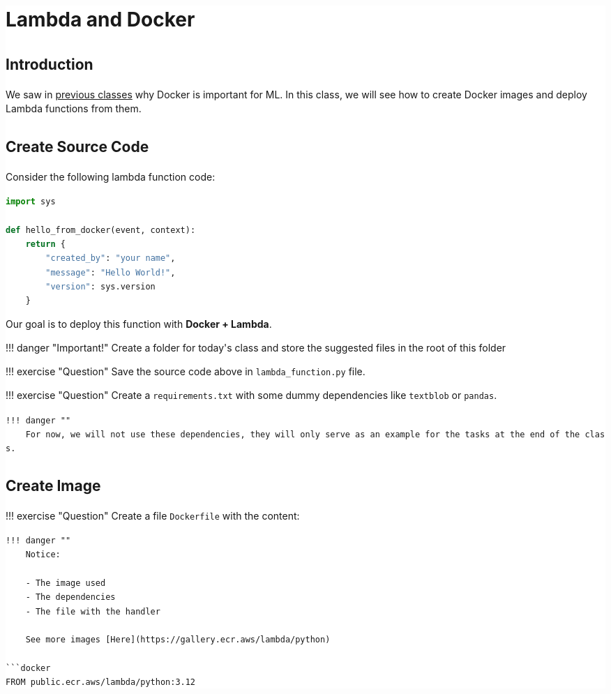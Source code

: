 # Lambda and Docker

## Introduction

We saw in [previous classes](../05-docker/intro.md) why Docker is important for ML. In this class, we will see how to create Docker images and deploy Lambda functions from them.

## Create Source Code

Consider the following lambda function code:

```python
import sys

def hello_from_docker(event, context):
    return {
        "created_by": "your name",
        "message": "Hello World!",
        "version": sys.version
    }
```

Our goal is to deploy this function with **Docker + Lambda**.

!!! danger "Important!"
    Create a folder for today's class and store the suggested files in the root of this folder

!!! exercise "Question"
    Save the source code above in `lambda_function.py` file.

!!! exercise "Question"
    Create a `requirements.txt` with some dummy dependencies like `textblob` or `pandas`.

    !!! danger ""
        For now, we will not use these dependencies, they will only serve as an example for the tasks at the end of the class.

## Create Image

!!! exercise "Question"
    Create a file `Dockerfile` with the content:

    !!! danger ""
        Notice:

        - The image used
        - The dependencies
        - The file with the handler

        See more images [Here](https://gallery.ecr.aws/lambda/python)

    ```docker
    FROM public.ecr.aws/lambda/python:3.12
